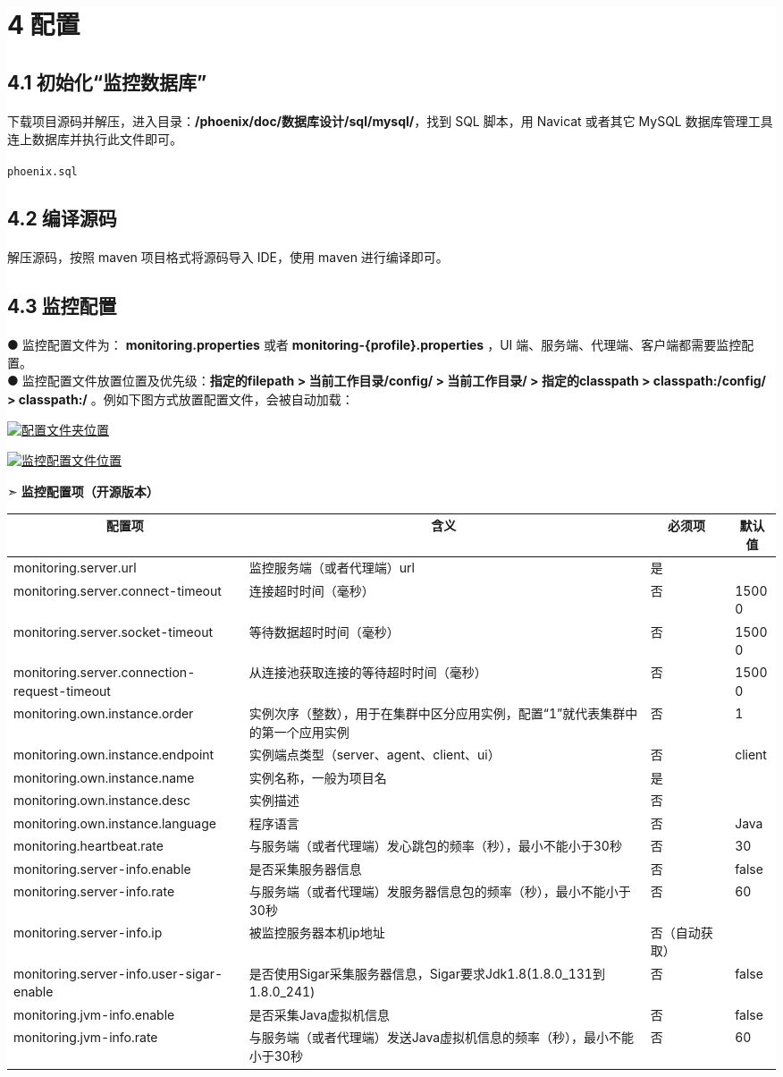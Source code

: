 # 4 配置
## 4.1 初始化“监控数据库”
下载项目源码并解压，进入目录：**/phoenix/doc/数据库设计/sql/mysql/**，找到 SQL 脚本，用 Navicat 或者其它 MySQL 数据库管理工具连上数据库并执行此文件即可。
```
phoenix.sql
```
## 4.2 编译源码
解压源码，按照 maven 项目格式将源码导入 IDE，使用 maven 进行编译即可。
## 4.3 监控配置
● 监控配置文件为： **monitoring.properties** 或者 **monitoring-{profile}.properties** ，UI 端、服务端、代理端、客户端都需要监控配置。  
● 监控配置文件放置位置及优先级：**指定的filepath > 当前工作目录/config/ > 当前工作目录/ > 指定的classpath > classpath:/config/ > classpath:/** 。例如下图方式放置配置文件，会被自动加载：

[![配置文件夹位置](https://file.kacper.fun/mblog/2024/04/29/2132397e83467efeb00276949b571384.webp "配置文件夹位置")](https://file.kacper.fun/mblog/2024/04/29/2132397e83467efeb00276949b571384.webp "配置文件夹位置")

[![监控配置文件位置](https://file.kacper.fun/mblog/2024/04/29/25b261a16ba273291a07ccab1f85878b.webp "监控配置文件位置")](https://file.kacper.fun/mblog/2024/04/29/25b261a16ba273291a07ccab1f85878b.webp "监控配置文件位置")

➣ **监控配置项（开源版本）**

| 配置项                | 含义                 | 必须项  | 默认值  |
|----------------------|----------------------|---------|--------|
|monitoring.server.url |监控服务端（或者代理端）url |是   |        |
|monitoring.server.connect-timeout|连接超时时间（毫秒）|否|15000  |
|monitoring.server.socket-timeout|等待数据超时时间（毫秒）|否|15000 |
|monitoring.server.connection-request-timeout|从连接池获取连接的等待超时时间（毫秒）|否|15000|
|monitoring.own.instance.order|实例次序（整数），用于在集群中区分应用实例，配置“1”就代表集群中的第一个应用实例|否|1|
|monitoring.own.instance.endpoint|实例端点类型（server、agent、client、ui）|否|client|
|monitoring.own.instance.name|实例名称，一般为项目名|是||
|monitoring.own.instance.desc|实例描述|否||
|monitoring.own.instance.language|程序语言|否|Java|
|monitoring.heartbeat.rate|与服务端（或者代理端）发心跳包的频率（秒），最小不能小于30秒|否|30|
|monitoring.server-info.enable|是否采集服务器信息|否|false|
|monitoring.server-info.rate|与服务端（或者代理端）发服务器信息包的频率（秒），最小不能小于30秒|否|60|
|monitoring.server-info.ip|被监控服务器本机ip地址|否（自动获取）||
|monitoring.server-info.user-sigar-enable|是否使用Sigar采集服务器信息，Sigar要求Jdk1.8(1.8.0_131到1.8.0_241)|否|false|
|monitoring.jvm-info.enable|是否采集Java虚拟机信息|否|false|
|monitoring.jvm-info.rate|与服务端（或者代理端）发送Java虚拟机信息的频率（秒），最小不能小于30秒|否|60|
